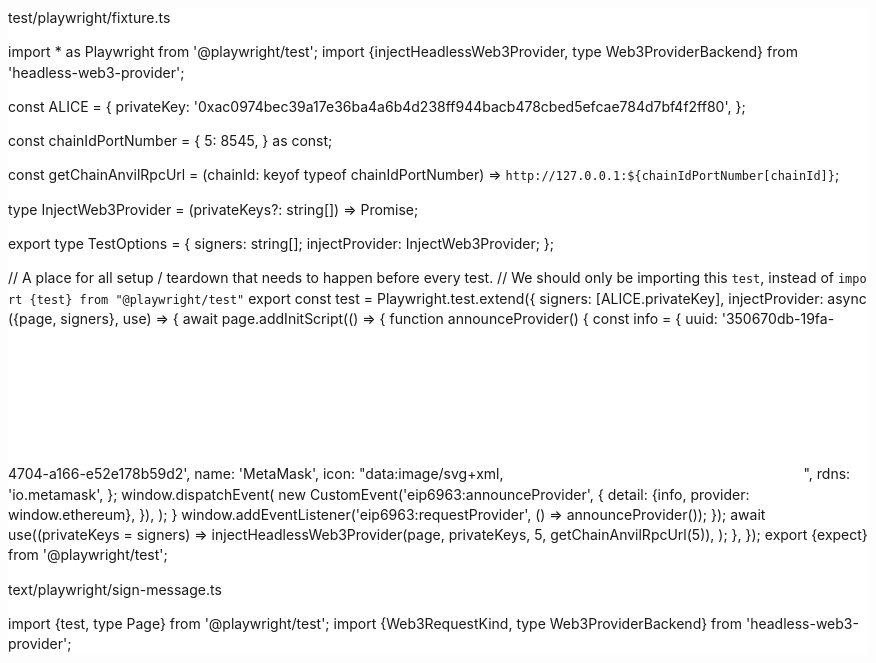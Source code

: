 test/playwright/fixture.ts

import * as Playwright from '@playwright/test';
import {injectHeadlessWeb3Provider, type Web3ProviderBackend} from 'headless-web3-provider';

const ALICE = {
  privateKey: '0xac0974bec39a17e36ba4a6b4d238ff944bacb478cbed5efcae784d7bf4f2ff80',
};

const chainIdPortNumber = {
  5: 8545,
} as const;

const getChainAnvilRpcUrl = (chainId: keyof typeof chainIdPortNumber) =>
  `http://127.0.0.1:${chainIdPortNumber[chainId]}`;

type InjectWeb3Provider = (privateKeys?: string[]) => Promise<Web3ProviderBackend>;

export type TestOptions = {
  signers: string[];
  injectProvider: InjectWeb3Provider;
};

// A place for all setup / teardown that needs to happen before every test.
// We should only be importing this `test`, instead of `import {test} from "@playwright/test"`
export const test = Playwright.test.extend<TestOptions>({
  signers: [ALICE.privateKey],
  injectProvider: async ({page, signers}, use) => {
    await page.addInitScript(() => {
      function announceProvider() {
        const info = {
          uuid: '350670db-19fa-4704-a166-e52e178b59d2',
          name: 'MetaMask',
          icon: "data:image/svg+xml,<svg xmlns='http://www.w3.org/2000/svg'/>",
          rdns: 'io.metamask',
        };
        window.dispatchEvent(
          new CustomEvent('eip6963:announceProvider', {
            detail: {info, provider: window.ethereum},
          }),
        );
      }
      window.addEventListener('eip6963:requestProvider', () => announceProvider());
    });
    await use((privateKeys = signers) =>
      injectHeadlessWeb3Provider(page, privateKeys, 5, getChainAnvilRpcUrl(5)),
    );
  },
});
export {expect} from '@playwright/test';


text/playwright/sign-message.ts

import {test, type Page} from '@playwright/test';
import {Web3RequestKind, type Web3ProviderBackend} from 'headless-web3-provider';
